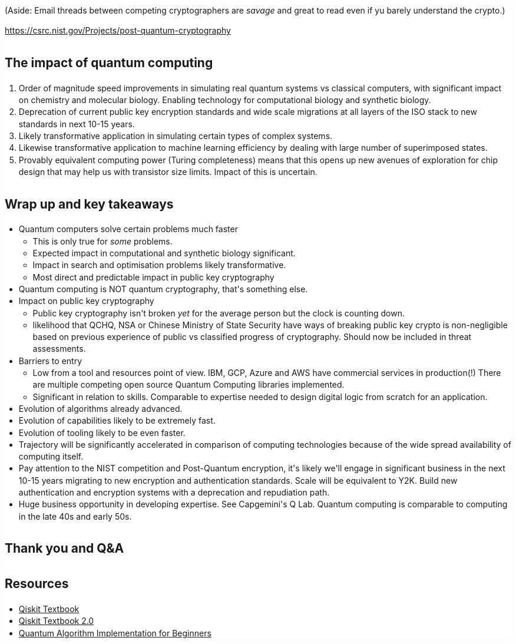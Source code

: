 (Aside: Email threads between competing cryptographers are _savage_ and great to read even if yu barely understand the crypto.)

https://csrc.nist.gov/Projects/post-quantum-cryptography

## The impact of quantum computing

1. Order of magnitude speed improvements in simulating real quantum systems vs classical computers, with significant impact on chemistry and molecular biology. Enabling technology for computational biology and synthetic biology.
2. Deprecation of current public key encryption standards and wide scale migrations at all layers of the ISO stack to new standards in next 10-15 years.
3. Likely transformative application in simulating certain types of complex systems.
4. Likewise transformative application to machine learning efficiency by dealing with large number of superimposed states. 
4. Provably equivalent computing power (Turing completeness) means that this opens up new avenues of exploration for chip design that may help us with transistor size limits. Impact of this is uncertain.

## Wrap up and key takeaways

- Quantum computers solve certain problems much faster 
    - This is only true for _some_ problems.
    - Expected impact in computational and synthetic biology significant.
    - Impact in search and optimisation problems likely transformative.
    - Most direct and predictable impact in public key cryptography 
- Quantum computing is NOT quantum cryptography, that's something else.
- Impact on public key cryptography
    - Public key cryptography isn't broken _yet_ for the average person but the clock is counting down.
    - likelihood that QCHQ, NSA or Chinese Ministry of State Security have ways of breaking public key crypto is non-negligible based on previous experience of public vs classified progress of cryptography. Should now be included in threat assessments.
- Barriers to entry
    - Low from a tool and resources point of view. IBM, GCP, Azure and AWS have commercial services in production(!) There are multiple competing open source Quantum Computing libraries implemented.
    - Significant in relation to skills. Comparable to expertise needed to design digital logic from scratch for an application.
- Evolution of algorithms already advanced.
- Evolution of capabilities likely to be extremely fast. 
- Evolution of tooling likely to be even faster.
- Trajectory will be significantly accelerated in comparison of computing technologies because of the wide spread availability of computing itself.
- Pay attention to the NIST competition and Post-Quantum encryption, it's likely we'll engage in significant business in the next 10-15 years migrating to new encryption and authentication standards. Scale will be equivalent to Y2K. Build new authentication and encryption systems with a deprecation and repudiation path.
- Huge business opportunity in developing expertise. See Capgemini's Q Lab. Quantum computing is comparable to computing in the late 40s and early 50s. 

## Thank you and Q&A

## Resources

- [Qiskit Textbook](https://qiskit.org/textbook/preface.html)
- [Qiskit Textbook 2.0](https://qiskit.org/textbook-beta/)
- [Quantum Algorithm Implementation for Beginners](https://arxiv.org/pdf/1804.03719.pdf)